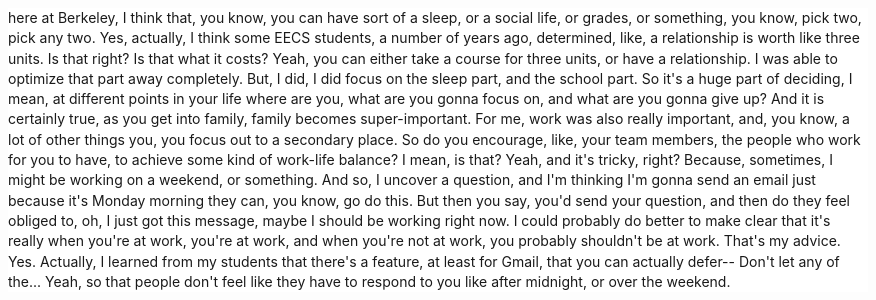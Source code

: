 here at Berkeley, I think that, you know,
you can have sort of a
sleep, or a social life,
or grades, or something, you
know, pick two, pick any two.
Yes, actually, I think
some EECS students,
a number of years ago,
determined, like, a relationship
is worth like three units.
Is that right?
Is that what it costs?
Yeah, you can either take
a course for three units,
or have a relationship.
I was able to optimize
that part away completely.
But, I did, I did focus on the sleep part,
and the school part.
So it's a huge part of deciding, I mean,
at different points in
your life where are you,
what are you gonna focus on,
and what are you gonna give up?
And it is certainly true,
as you get into family,
family becomes super-important.
For me, work was also really important,
and, you know, a lot of other things you,
you focus out to a secondary place.
So do you encourage,
like, your team members,
the people who work for you to have,
to achieve some kind of work-life balance?
I mean, is that?
Yeah, and it's tricky, right?
Because, sometimes, I might be
working on a weekend, or something.
And so, I uncover a
question, and I'm thinking
I'm gonna send an email just because it's
Monday morning they can,
you know, go do this.
But then you say, you'd
send your question,
and then do they feel obliged to,
oh, I just got this message,
maybe I should be working right now.
I could probably do
better to make clear that
it's really when you're
at work, you're at work,
and when you're not at work,
you probably shouldn't be at work.
That's my advice.
Yes.
Actually, I learned from my students that
there's a feature, at least for Gmail,
that you can actually defer--
Don't let any of the...
Yeah, so that people don't feel like
they have to respond to
you like after midnight,
or over the weekend.